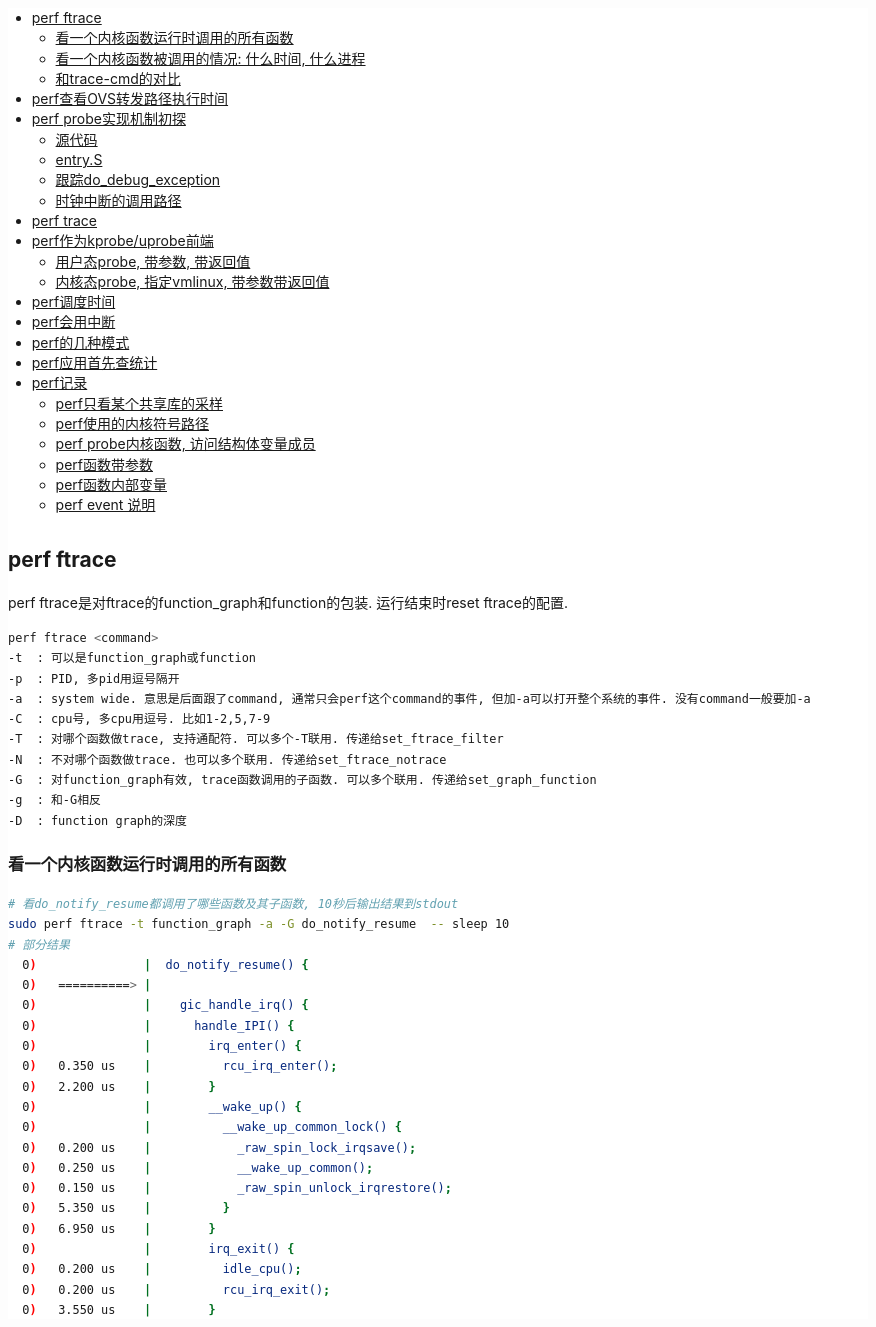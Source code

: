 - [perf ftrace](#perf-ftrace)
  - [看一个内核函数运行时调用的所有函数](#看一个内核函数运行时调用的所有函数)
  - [看一个内核函数被调用的情况: 什么时间, 什么进程](#看一个内核函数被调用的情况-什么时间-什么进程)
  - [和trace-cmd的对比](#和trace-cmd的对比)
- [perf查看OVS转发路径执行时间](#perf查看ovs转发路径执行时间)
- [perf probe实现机制初探](#perf-probe实现机制初探)
  - [源代码](#源代码)
  - [entry.S](#entrys)
  - [跟踪do_debug_exception](#跟踪do_debug_exception)
  - [时钟中断的调用路径](#时钟中断的调用路径)
- [perf trace](#perf-trace)
- [perf作为kprobe/uprobe前端](#perf作为kprobeuprobe前端)
  - [用户态probe, 带参数, 带返回值](#用户态probe-带参数-带返回值)
  - [内核态probe, 指定vmlinux, 带参数带返回值](#内核态probe-指定vmlinux-带参数带返回值)
- [perf调度时间](#perf调度时间)
- [perf会用中断](#perf会用中断)
- [perf的几种模式](#perf的几种模式)
- [perf应用首先查统计](#perf应用首先查统计)
- [perf记录](#perf记录)
  - [perf只看某个共享库的采样](#perf只看某个共享库的采样)
  - [perf使用的内核符号路径](#perf使用的内核符号路径)
  - [perf probe内核函数, 访问结构体变量成员](#perf-probe内核函数-访问结构体变量成员)
  - [perf函数带参数](#perf函数带参数)
  - [perf函数内部变量](#perf函数内部变量)
  - [perf event 说明](#perf-event-说明)

## perf ftrace
perf ftrace是对ftrace的function_graph和function的包装. 运行结束时reset ftrace的配置.
```bash
perf ftrace <command>
-t  : 可以是function_graph或function
-p  : PID, 多pid用逗号隔开
-a  : system wide. 意思是后面跟了command, 通常只会perf这个command的事件, 但加-a可以打开整个系统的事件. 没有command一般要加-a
-C  : cpu号, 多cpu用逗号. 比如1-2,5,7-9
-T  : 对哪个函数做trace, 支持通配符. 可以多个-T联用. 传递给set_ftrace_filter
-N  : 不对哪个函数做trace. 也可以多个联用. 传递给set_ftrace_notrace
-G  : 对function_graph有效, trace函数调用的子函数. 可以多个联用. 传递给set_graph_function
-g  : 和-G相反
-D  : function graph的深度
```
### 看一个内核函数运行时调用的所有函数
```bash
# 看do_notify_resume都调用了哪些函数及其子函数, 10秒后输出结果到stdout
sudo perf ftrace -t function_graph -a -G do_notify_resume  -- sleep 10
# 部分结果
  0)               |  do_notify_resume() {
  0)   ==========> |
  0)               |    gic_handle_irq() {
  0)               |      handle_IPI() {
  0)               |        irq_enter() {
  0)   0.350 us    |          rcu_irq_enter();
  0)   2.200 us    |        }
  0)               |        __wake_up() {
  0)               |          __wake_up_common_lock() {
  0)   0.200 us    |            _raw_spin_lock_irqsave();
  0)   0.250 us    |            __wake_up_common();
  0)   0.150 us    |            _raw_spin_unlock_irqrestore();
  0)   5.350 us    |          }
  0)   6.950 us    |        }
  0)               |        irq_exit() {
  0)   0.200 us    |          idle_cpu();
  0)   0.200 us    |          rcu_irq_exit();
  0)   3.550 us    |        }
```